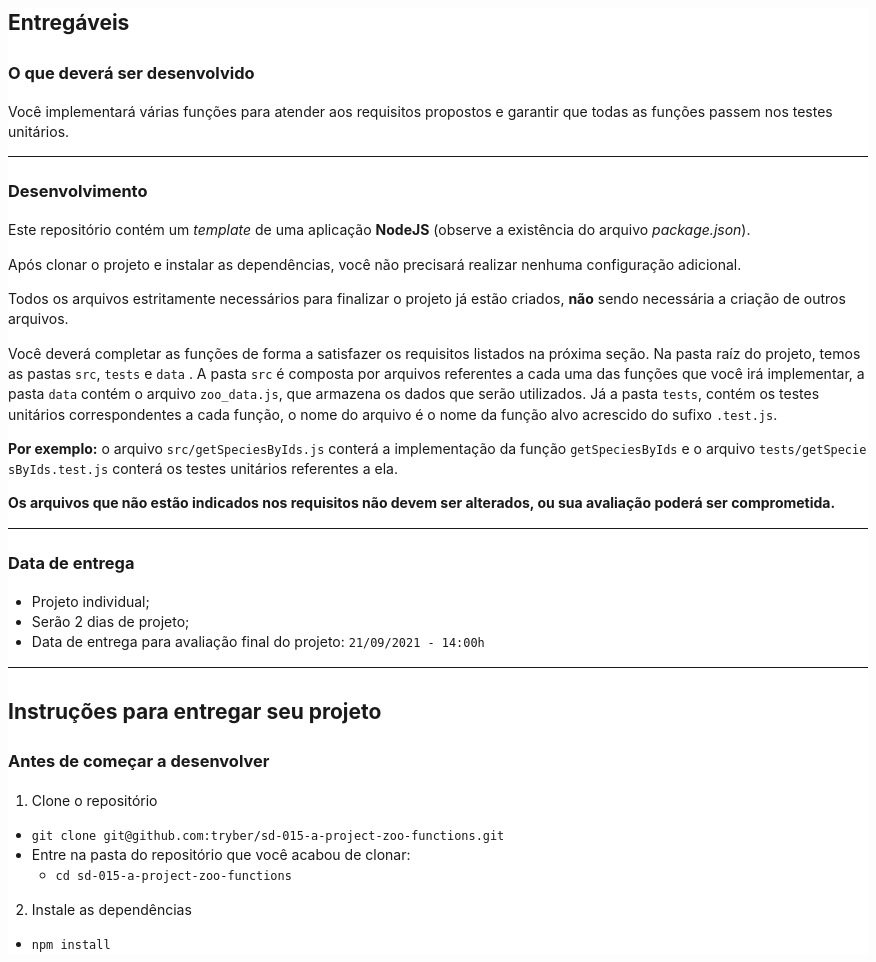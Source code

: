 
## Entregáveis

### O que deverá ser desenvolvido

Você implementará várias funções para atender aos requisitos propostos e garantir que todas as funções passem nos testes unitários.

---

### Desenvolvimento

Este repositório contém um _template_ de uma aplicação **NodeJS** (observe a existência do arquivo _package.json_).

Após clonar o projeto e instalar as dependências, você não precisará realizar nenhuma configuração adicional.

Todos os arquivos estritamente necessários para finalizar o projeto já estão criados, **não** sendo necessária a criação de outros arquivos.

Você deverá completar as funções de forma a satisfazer os requisitos listados na próxima seção. Na pasta raíz do projeto, temos as pastas `src`, `tests` e `data` . A pasta `src` é composta por arquivos referentes a cada uma das funções que você irá implementar, a pasta `data` contém o arquivo `zoo_data.js`, que armazena os dados que serão utilizados. Já a pasta `tests`, contém os testes unitários correspondentes a cada função, o nome do arquivo é o nome da função alvo acrescido do sufixo `.test.js`.

**Por exemplo:** o arquivo `src/getSpeciesByIds.js` conterá a implementação da função `getSpeciesByIds` e o arquivo `tests/getSpeciesByIds.test.js` conterá os testes unitários referentes a ela.

**Os arquivos que não estão indicados nos requisitos não devem ser alterados, ou sua avaliação poderá ser comprometida.**

---

### Data de entrega

- Projeto individual;
- Serão 2 dias de projeto;
- Data de entrega para avaliação final do projeto: `21/09/2021 - 14:00h`

---

## Instruções para entregar seu projeto

### Antes de começar a desenvolver

1. Clone o repositório
  * `git clone git@github.com:tryber/sd-015-a-project-zoo-functions.git`
  * Entre na pasta do repositório que você acabou de clonar:
    * `cd sd-015-a-project-zoo-functions`

2. Instale as dependências
  * `npm install`
